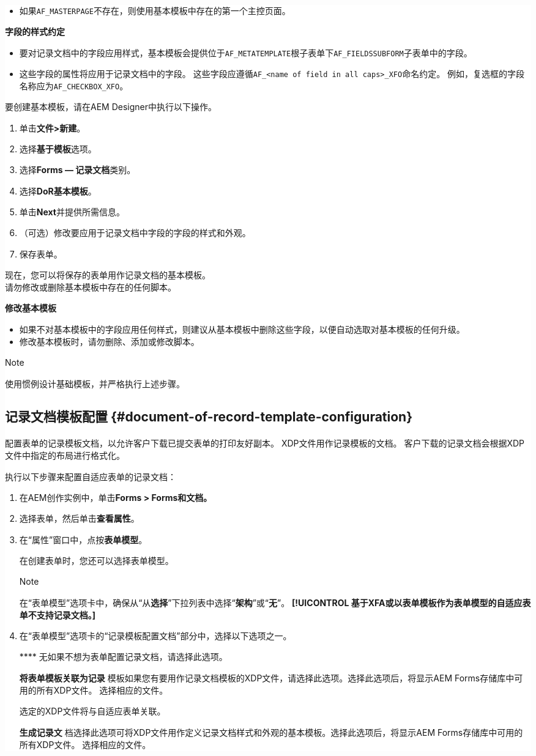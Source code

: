 * 如果`AF_MASTERPAGE`不存在，则使用基本模板中存在的第一个主控页面。

**字段的样式约定**

* 要对记录文档中的字段应用样式，基本模板会提供位于`AF_METATEMPLATE`根子表单下`AF_FIELDSSUBFORM`子表单中的字段。

* 这些字段的属性将应用于记录文档中的字段。 这些字段应遵循`AF_<name of field in all caps>_XFO`命名约定。 例如，复选框的字段名称应为`AF_CHECKBOX_XFO`。

要创建基本模板，请在AEM Designer中执行以下操作。

1. 单击&#x200B;**文件>新建**。
1. 选择&#x200B;**基于模板**&#x200B;选项。

1. 选择&#x200B;**Forms — 记录文档**&#x200B;类别。
1. 选择&#x200B;**DoR基本模板**。
1. 单击&#x200B;**Next**&#x200B;并提供所需信息。

1. （可选）修改要应用于记录文档中字段的字段的样式和外观。
1. 保存表单。

现在，您可以将保存的表单用作记录文档的基本模板。\
请勿修改或删除基本模板中存在的任何脚本。

**修改基本模板**

* 如果不对基本模板中的字段应用任何样式，则建议从基本模板中删除这些字段，以便自动选取对基本模板的任何升级。
* 修改基本模板时，请勿删除、添加或修改脚本。

>[!NOTE]
>
>使用惯例设计基础模板，并严格执行上述步骤。

## 记录文档模板配置 {#document-of-record-template-configuration}

配置表单的记录模板文档，以允许客户下载已提交表单的打印友好副本。 XDP文件用作记录模板的文档。 客户下载的记录文档会根据XDP文件中指定的布局进行格式化。

执行以下步骤来配置自适应表单的记录文档：

1. 在AEM创作实例中，单击&#x200B;**Forms > Forms和文档。**
1. 选择表单，然后单击&#x200B;**查看属性**。
1. 在“属性”窗口中，点按&#x200B;**表单模型**。

   在创建表单时，您还可以选择表单模型。

   >[!NOTE]
   >
   >在“表单模型”选项卡中，确保从“从&#x200B;**选择**”下拉列表中选择“**架构**”或“**无**”。 **[!UICONTROL 基于XFA或以表单模板作为表单模型的自适应表单不支持记录文档。]**

1. 在“表单模型”选项卡的“记录模板配置文档”部分中，选择以下选项之一。

   **** 无如果不想为表单配置记录文档，请选择此选项。

   **将表单模板关联为记录** 模板如果您有要用作记录文档模板的XDP文件，请选择此选项。选择此选项后，将显示AEM Forms存储库中可用的所有XDP文件。 选择相应的文件。

   选定的XDP文件将与自适应表单关联。

   **生成记录文** 档选择此选项可将XDP文件用作定义记录文档样式和外观的基本模板。选择此选项后，将显示AEM Forms存储库中可用的所有XDP文件。 选择相应的文件。
